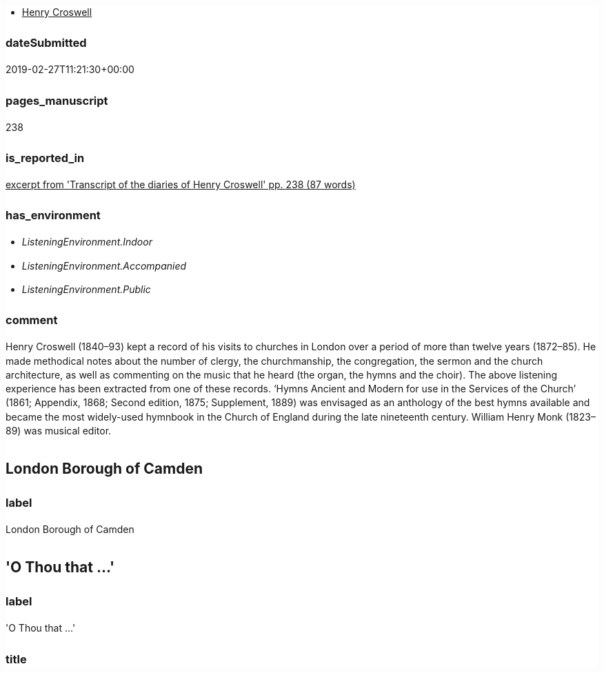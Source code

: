  - [Henry Croswell](#Henry-Croswell)

### dateSubmitted


2019-02-27T11:21:30+00:00

### pages_manuscript


238

### is_reported_in


[excerpt from 'Transcript of the diaries of Henry Croswell' pp. 238 (87 words)](#excerpt-from-'Transcript-of-the-diaries-of-Henry-Croswell'-pp.-238-(87-words))

### has_environment

 - *ListeningEnvironment.Indoor*

 - *ListeningEnvironment.Accompanied*

 - *ListeningEnvironment.Public*

### comment


Henry Croswell (1840–93) kept a record of his visits to churches in London over a period of more than twelve years (1872–85).  He made methodical notes about the number of clergy, the churchmanship, the congregation, the sermon and the church architecture, as well as commenting on the music that he heard (the organ, the hymns and the choir).  The above listening experience has been extracted from one of these records.
‘Hymns Ancient and Modern for use in the Services of the Church’ (1861; Appendix, 1868; Second edition, 1875; Supplement, 1889) was envisaged as an anthology of the best hymns available and became the most widely-used hymnbook in the Church of England during the late nineteenth century.  William Henry Monk (1823–89) was musical editor.

## London Borough of Camden

### label


London Borough of Camden

## 'O Thou that ...'

### label


'O Thou that ...'

### title
